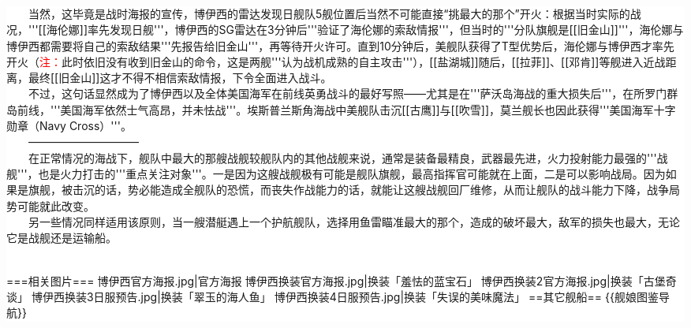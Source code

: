 　　当然，这毕竟是战时海报的宣传，博伊西的雷达发现日舰队5舰位置后当然不可能直接“挑最大的那个”开火：根据当时实际的战况，'''[[海伦娜]]率先发现日舰'''，博伊西的SG雷达在3分钟后'''验证了海伦娜的索敌情报'''，但当时的'''分队旗舰是[[旧金山]]'''，海伦娜与博伊西都需要将自己的索敌结果'''先报告给旧金山'''，再等待开火许可。直到10分钟后，美舰队获得了T型优势后，海伦娜与博伊西才率先开火（<span style="color:red;">注：</span>此时依旧没有收到旧金山的命令，这是两舰'''认为战机成熟的自主攻击'''），[[盐湖城]]随后，[[拉菲]]、[[邓肯]]等舰进入近战距离，最终[[旧金山]]这才不得不相信索敌情报，下令全面进入战斗。<br>
　　不过，这句话显然成为了博伊西以及全体美国海军在前线英勇战斗的最好写照——尤其是在'''萨沃岛海战的重大损失后'''，在所罗门群岛前线，'''美国海军依然士气高昂，并未怯战'''。埃斯普兰斯角海战中美舰队击沉[[古鹰]]与[[吹雪]]，莫兰舰长也因此获得'''美国海军十字勋章（Navy Cross）'''。<br>
　　——————————<br>
　　在正常情况的海战下，舰队中最大的那艘战舰较舰队内的其他战舰来说，通常是装备最精良，武器最先进，火力投射能力最强的'''战舰'''，也是火力打击的'''重点关注对象'''。一是因为这艘战舰极有可能是舰队旗舰，最高指挥官可能就在上面，二是可以影响战局。因为如果是旗舰，被击沉的话，势必能造成全舰队的恐慌，而丧失作战能力的话，就能让这艘战舰回厂维修，从而让舰队的战斗能力下降，战争局势可能就此改变。<br>
　　另一些情况同样适用该原则，当一艘潜艇遇上一个护航舰队，选择用鱼雷瞄准最大的那个，造成的破坏最大，敌军的损失也最大，无论它是战舰还是运输船。<br><br>

===相关图片===
<gallery mode="packed" heights="250px">
博伊西官方海报.jpg|官方海报
博伊西换装官方海报.jpg|换装「羞怯的蓝宝石」
博伊西换装2官方海报.jpg|换装「古堡奇谈」
博伊西换装3日服预告.jpg|换装「翠玉的海人鱼」
博伊西换装4日服预告.jpg|换装「失误的美味魔法」
</gallery>
==其它舰船==
{{舰娘图鉴导航}}